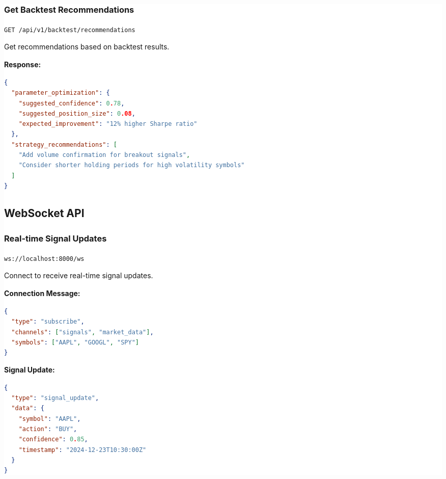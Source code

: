 ### Get Backtest Recommendations

```http
GET /api/v1/backtest/recommendations
```

Get recommendations based on backtest results.

**Response:**
```json
{
  "parameter_optimization": {
    "suggested_confidence": 0.78,
    "suggested_position_size": 0.08,
    "expected_improvement": "12% higher Sharpe ratio"
  },
  "strategy_recommendations": [
    "Add volume confirmation for breakout signals",
    "Consider shorter holding periods for high volatility symbols"
  ]
}
```

## WebSocket API

### Real-time Signal Updates

```websocket
ws://localhost:8000/ws
```

Connect to receive real-time signal updates.

**Connection Message:**
```json
{
  "type": "subscribe",
  "channels": ["signals", "market_data"],
  "symbols": ["AAPL", "GOOGL", "SPY"]
}
```

**Signal Update:**
```json
{
  "type": "signal_update",
  "data": {
    "symbol": "AAPL",
    "action": "BUY",
    "confidence": 0.85,
    "timestamp": "2024-12-23T10:30:00Z"
  }
}
```
